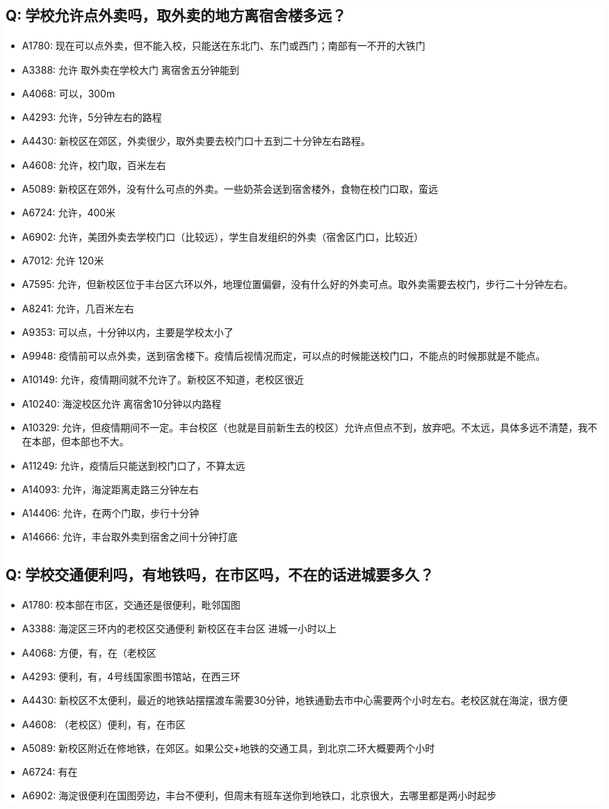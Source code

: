 ## Q: 学校允许点外卖吗，取外卖的地方离宿舍楼多远？

- A1780: 现在可以点外卖，但不能入校，只能送在东北门、东门或西门；南部有一不开的大铁门

- A3388: 允许 取外卖在学校大门 离宿舍五分钟能到

- A4068: 可以，300m

- A4293: 允许，5分钟左右的路程

- A4430: 新校区在郊区，外卖很少，取外卖要去校门口十五到二十分钟左右路程。

- A4608: 允许，校门取，百米左右

- A5089: 新校区在郊外，没有什么可点的外卖。一些奶茶会送到宿舍楼外，食物在校门口取，蛮远

- A6724: 允许，400米

- A6902: 允许，美团外卖去学校门口（比较远），学生自发组织的外卖（宿舍区门口，比较近）

- A7012: 允许 120米

- A7595: 允许，但新校区位于丰台区六环以外，地理位置偏僻，没有什么好的外卖可点。取外卖需要去校门，步行二十分钟左右。

- A8241: 允许，几百米左右

- A9353: 可以点，十分钟以内，主要是学校太小了

- A9948: 疫情前可以点外卖，送到宿舍楼下。疫情后视情况而定，可以点的时候能送校门口，不能点的时候那就是不能点。

- A10149: 允许，疫情期间就不允许了。新校区不知道，老校区很近

- A10240: 海淀校区允许 离宿舍10分钟以内路程

- A10329: 允许，但疫情期间不一定。丰台校区（也就是目前新生去的校区）允许点但点不到，放弃吧。不太远，具体多远不清楚，我不在本部，但本部也不大。

- A11249: 允许，疫情后只能送到校门口了，不算太远

- A14093: 允许，海淀距离走路三分钟左右

- A14406: 允许，在两个门取，步行十分钟

- A14666: 允许，丰台取外卖到宿舍之间十分钟打底

## Q: 学校交通便利吗，有地铁吗，在市区吗，不在的话进城要多久？

- A1780: 校本部在市区，交通还是很便利，毗邻国图

- A3388: 海淀区三环内的老校区交通便利 新校区在丰台区 进城一小时以上

- A4068: 方便，有，在（老校区

- A4293: 便利，有，4号线国家图书馆站，在西三环

- A4430: 新校区不太便利，最近的地铁站摆摆渡车需要30分钟，地铁通勤去市中心需要两个小时左右。老校区就在海淀，很方便

- A4608: （老校区）便利，有，在市区

- A5089: 新校区附近在修地铁，在郊区。如果公交+地铁的交通工具，到北京二环大概要两个小时

- A6724: 有在

- A6902: 海淀很便利在国图旁边，丰台不便利，但周末有班车送你到地铁口，北京很大，去哪里都是两小时起步
